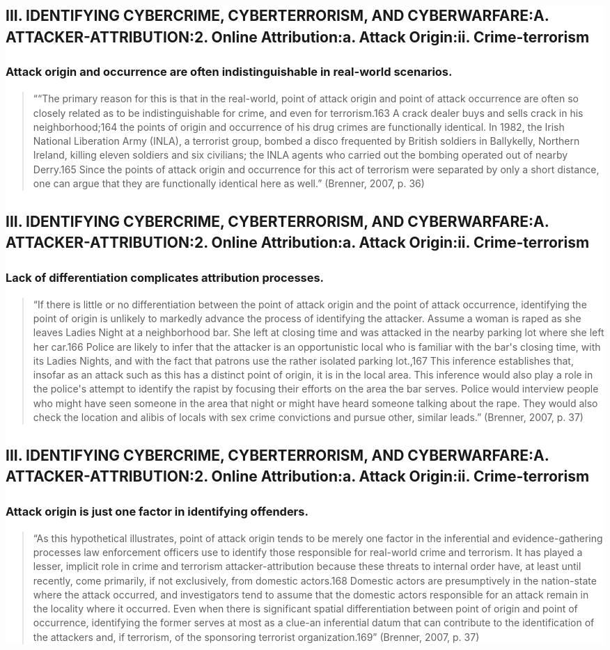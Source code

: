 ## III. IDENTIFYING CYBERCRIME, CYBERTERRORISM, AND CYBERWARFARE:A. ATTACKER-ATTRIBUTION:2. Online Attribution:a. Attack Origin:ii. Crime-terrorism

### Attack origin and occurrence are often indistinguishable in real-world scenarios.

> ““The primary reason for this is that in the real-world, point of attack origin and point of attack occurrence are often so closely related as to be indistinguishable for crime, and even for terrorism.163 A crack dealer buys and sells crack in his neighborhood;164 the points of origin and occurrence of his drug crimes are functionally identical. In 1982, the Irish National Liberation Army (INLA), a terrorist group, bombed a disco frequented by British soldiers in Ballykelly, Northern Ireland, killing eleven soldiers and six civilians; the INLA agents who carried out the bombing operated out of nearby Derry.165 Since the points of attack origin and occurrence for this act of terrorism were separated by only a short distance, one can argue that they are functionally identical here as well.” (Brenner, 2007, p. 36)

## III. IDENTIFYING CYBERCRIME, CYBERTERRORISM, AND CYBERWARFARE:A. ATTACKER-ATTRIBUTION:2. Online Attribution:a. Attack Origin:ii. Crime-terrorism

### Lack of differentiation complicates attribution processes.

> “If there is little or no differentiation between the point of attack origin and the point of attack occurrence, identifying the point of origin is unlikely to markedly advance the process of identifying the attacker. Assume a woman is raped as she leaves Ladies Night at a neighborhood bar. She left at closing time and was attacked in the nearby parking lot where she left her car.166 Police are likely to infer that the attacker is an opportunistic local who is familiar with the bar's closing time, with its Ladies Nights, and with the fact that patrons use the rather isolated parking lot.,167 This inference establishes that, insofar as an attack such as this has a distinct point of origin, it is in the local area. This inference would also play a role in the police's attempt to identify the rapist by focusing their efforts on the area the bar serves. Police would interview people who might have seen someone in the area that night or might have heard someone talking about the rape. They would also check the location and alibis of locals with sex crime convictions and pursue other, similar leads.” (Brenner, 2007, p. 37)

## III. IDENTIFYING CYBERCRIME, CYBERTERRORISM, AND CYBERWARFARE:A. ATTACKER-ATTRIBUTION:2. Online Attribution:a. Attack Origin:ii. Crime-terrorism

### Attack origin is just one factor in identifying offenders.

> “As this hypothetical illustrates, point of attack origin tends to be merely one factor in the inferential and evidence-gathering processes law enforcement officers use to identify those responsible for real-world crime and terrorism. It has played a lesser, implicit role in crime and terrorism attacker-attribution because these threats to internal order have, at least until recently, come primarily, if not exclusively, from domestic actors.168 Domestic actors are presumptively in the nation-state where the attack occurred, and investigators tend to assume that the domestic actors responsible for an attack remain in the locality where it occurred. Even when there is significant spatial differentiation between point of origin and point of occurrence, identifying the former serves at most as a clue-an inferential datum that can contribute to the identification of the attackers and, if terrorism, of the sponsoring terrorist organization.169” (Brenner, 2007, p. 37)
